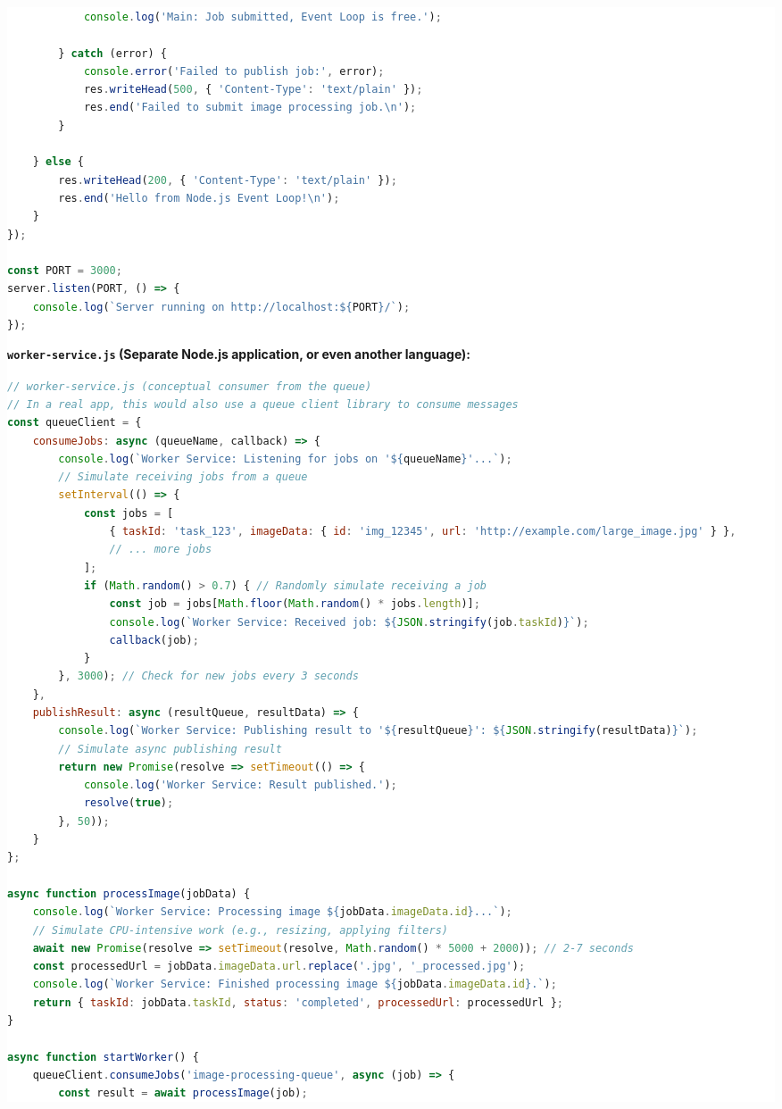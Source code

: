 ```javascript
            console.log('Main: Job submitted, Event Loop is free.');

        } catch (error) {
            console.error('Failed to publish job:', error);
            res.writeHead(500, { 'Content-Type': 'text/plain' });
            res.end('Failed to submit image processing job.\n');
        }

    } else {
        res.writeHead(200, { 'Content-Type': 'text/plain' });
        res.end('Hello from Node.js Event Loop!\n');
    }
});

const PORT = 3000;
server.listen(PORT, () => {
    console.log(`Server running on http://localhost:${PORT}/`);
});
```

**`worker-service.js` (Separate Node.js application, or even another language):**
```javascript
// worker-service.js (conceptual consumer from the queue)
// In a real app, this would also use a queue client library to consume messages
const queueClient = {
    consumeJobs: async (queueName, callback) => {
        console.log(`Worker Service: Listening for jobs on '${queueName}'...`);
        // Simulate receiving jobs from a queue
        setInterval(() => {
            const jobs = [
                { taskId: 'task_123', imageData: { id: 'img_12345', url: 'http://example.com/large_image.jpg' } },
                // ... more jobs
            ];
            if (Math.random() > 0.7) { // Randomly simulate receiving a job
                const job = jobs[Math.floor(Math.random() * jobs.length)];
                console.log(`Worker Service: Received job: ${JSON.stringify(job.taskId)}`);
                callback(job);
            }
        }, 3000); // Check for new jobs every 3 seconds
    },
    publishResult: async (resultQueue, resultData) => {
        console.log(`Worker Service: Publishing result to '${resultQueue}': ${JSON.stringify(resultData)}`);
        // Simulate async publishing result
        return new Promise(resolve => setTimeout(() => {
            console.log('Worker Service: Result published.');
            resolve(true);
        }, 50));
    }
};

async function processImage(jobData) {
    console.log(`Worker Service: Processing image ${jobData.imageData.id}...`);
    // Simulate CPU-intensive work (e.g., resizing, applying filters)
    await new Promise(resolve => setTimeout(resolve, Math.random() * 5000 + 2000)); // 2-7 seconds
    const processedUrl = jobData.imageData.url.replace('.jpg', '_processed.jpg');
    console.log(`Worker Service: Finished processing image ${jobData.imageData.id}.`);
    return { taskId: jobData.taskId, status: 'completed', processedUrl: processedUrl };
}

async function startWorker() {
    queueClient.consumeJobs('image-processing-queue', async (job) => {
        const result = await processImage(job);
```